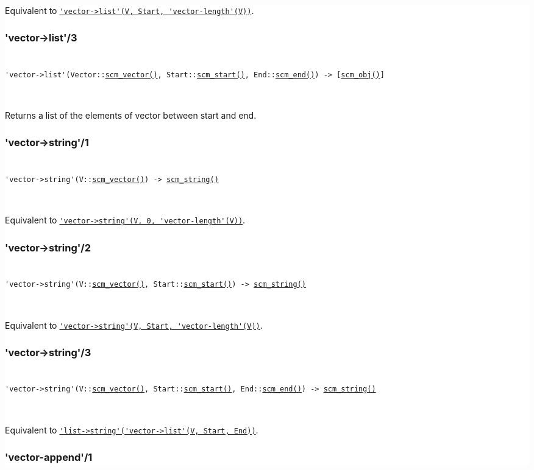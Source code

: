 Equivalent to [`'vector->list'(V, Start, 'vector-length'(V))`](#vector-%3elist-3).

<a name="vector-%3elist-3"></a>

### 'vector->list'/3 ###

<pre><code>
'vector-&gt;list'(Vector::<a href="#type-scm_vector">scm_vector()</a>, Start::<a href="#type-scm_start">scm_start()</a>, End::<a href="#type-scm_end">scm_end()</a>) -&gt; [<a href="#type-scm_obj">scm_obj()</a>]
</code></pre>
<br />

<p>Returns a list of the elements of vector between start and
end.</p>

<a name="vector-%3estring-1"></a>

### 'vector->string'/1 ###

<pre><code>
'vector-&gt;string'(V::<a href="#type-scm_vector">scm_vector()</a>) -&gt; <a href="#type-scm_string">scm_string()</a>
</code></pre>
<br />

Equivalent to [`'vector->string'(V, 0, 'vector-length'(V))`](#vector-%3estring-3).

<a name="vector-%3estring-2"></a>

### 'vector->string'/2 ###

<pre><code>
'vector-&gt;string'(V::<a href="#type-scm_vector">scm_vector()</a>, Start::<a href="#type-scm_start">scm_start()</a>) -&gt; <a href="#type-scm_string">scm_string()</a>
</code></pre>
<br />

Equivalent to [`'vector->string'(V, Start, 'vector-length'(V))`](#vector-%3estring-3).

<a name="vector-%3estring-3"></a>

### 'vector->string'/3 ###

<pre><code>
'vector-&gt;string'(V::<a href="#type-scm_vector">scm_vector()</a>, Start::<a href="#type-scm_start">scm_start()</a>, End::<a href="#type-scm_end">scm_end()</a>) -&gt; <a href="#type-scm_string">scm_string()</a>
</code></pre>
<br />

Equivalent to [`'list->string'('vector->list'(V, Start, End))`](#list-%3estring-1).

<a name="vector-append-1"></a>

### 'vector-append'/1 ###
